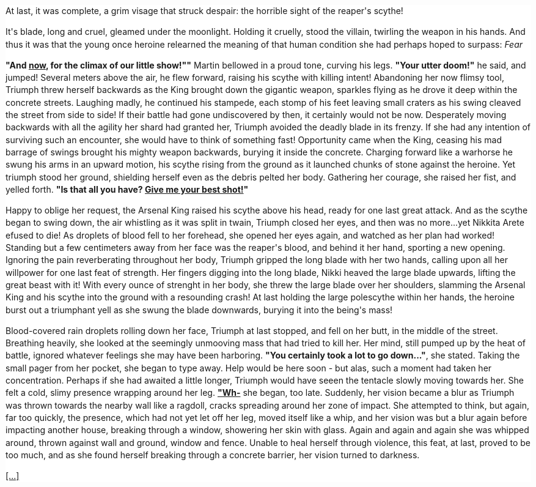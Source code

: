 At last, it was complete, a grim visage that struck despair: the horrible sight of the reaper's scythe!

It's blade, long and cruel, gleamed under the moonlight. Holding it cruelly, stood the villain, twirling the weapon in his hands. And thus it was that the young once heroine relearned the meaning of that human condition she had perhaps hoped to surpass: *Fear*

**"And [now](https://www.youtube.com/watch?v=Ep7Ni6dtQaA), for the climax of our little show!""** Martin bellowed in a proud tone, curving his legs. **"Your utter doom!"** he said, and jumped! Several meters above the air, he flew forward, raising his scythe with killing intent! Abandoning her now flimsy tool, Triumph threw herself backwards as the King brought down the gigantic weapon, sparkles flying as he drove it deep within the  concrete streets. Laughing madly, he continued his stampede, each stomp of his feet leaving small craters as his swing cleaved the street from side to side! If their battle had gone undiscovered by then, it certainly would not be now. Desperately moving backwards with all the agility her shard had granted her, Triumph avoided the deadly blade in its frenzy. If she had any intention of surviving such an encounter, she would have to think of something fast! Opportunity came when the King, ceasing his mad barrage of swings brought his mighty weapon backwards, burying it inside the concrete. Charging forward like a warhorse he swung his arms in an upward motion, his scythe rising from the ground as it launched chunks of stone against the heroine.  Yet triumph stood her ground, shielding herself even as the debris pelted her body. Gathering her courage, she raised her fist, and yelled forth. **"Is that all you have? [Give me your best shot!](https://youtu.be/Ep7Ni6dtQaA?t=83)"** 

Happy to oblige her request, the Arsenal King raised his scythe above his head, ready for one last great attack. And as the scythe began to swing down, the air whistling as it was split in twain, Triumph closed her eyes, and then was no more...yet Nikkita Arete efused to die! As droplets of blood fell to her forehead, she opened her eyes again, and watched as her plan had worked! Standing but a few centimeters away from her face was the reaper's blood, and behind it her hand, sporting a new opening. Ignoring the pain reverberating throughout her body, Triumph gripped the long blade with her two hands, calling upon all her willpower for one last feat of strength. Her fingers digging into the long blade, Nikki heaved the large blade upwards, lifting the great beast with it! With every ounce of strenght in her body, she threw  the large blade over her shoulders, slamming the Arsenal King and his scythe into the ground with a resounding crash! At last holding the large polescythe within her hands, the heroine burst out a triumphant yell as she swung the blade downwards, burying it into the being's mass!

Blood-covered rain droplets rolling down her face, Triumph at last stopped, and fell on her butt, in the middle of the street. Breathing heavily, she looked at the seemingly unmooving mass that had tried to kill her. Her mind, still pumped up by the heat of battle, ignored whatever feelings she may have been harboring. **"You certainly took a lot to go down..."**, she stated. Taking the small pager from her pocket, she began to type away. Help would be here soon - but alas, such a moment had taken her concentration. Perhaps if she had awaited a little longer, Triumph would have seeen the tentacle slowly moving towards her. She felt a cold, slimy presence wrapping around her leg. [**"Wh-**](https://youtu.be/I-cUVheDPBY) she began, too late. Suddenly, her vision became a blur as Triumph was thrown towards the nearby wall like a ragdoll, cracks spreading around her zone of impact. She attempted to think, but again, far too quickly, the presence, which had not yet let off her leg, moved itself like a whip, and her vision was but a blur again before impacting another house, breaking through a window, showering her skin with glass. Again and again and again she was whipped around, thrown against wall and ground, window and fence. Unable to heal herself through violence, this feat, at last, proved to be too much, and as she found herself breaking through a concrete barrier, her vision turned to darkness.

[[...]](https://www.youtube.com/watch?v=UNmC_XsEMdU&list=PL3IUXJYn3UtEb1HEyOTLTH_QORRSJ1gi1&index=5)
